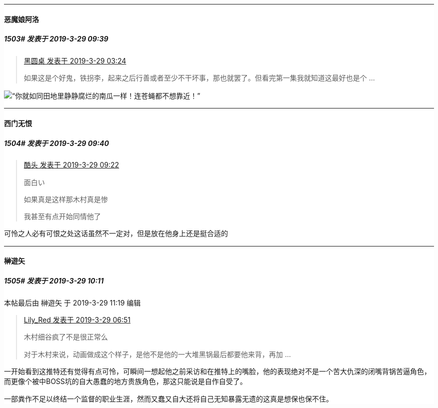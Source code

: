 





*****

####  恶魔娘阿洛  
##### 1503#       发表于 2019-3-29 09:39



<blockquote><a href="httphttps://bbs.saraba1st.com/2b/forum.php?mod=redirect&amp;goto=findpost&amp;pid=43080099&amp;ptid=1786645" target="_blank">黑圆桌 发表于 2019-3-29 03:24</a>

如果这是个好鬼，铁拐李，起来之后行善或者至少不干坏事，那也就罢了。但看完第一集我就知道这最好也是个 ...</blockquote>
<img src="https://static.saraba1st.com/image/smiley/face2017/104.png" referrerpolicy="no-referrer">“你就如同田地里静静腐烂的南瓜一样！连苍蝇都不想靠近！”







*****

####  西门无恨  
##### 1504#       发表于 2019-3-29 09:40



<blockquote><a href="httphttps://bbs.saraba1st.com/2b/forum.php?mod=redirect&amp;goto=findpost&amp;pid=43081531&amp;ptid=1786645" target="_blank">酷头 发表于 2019-3-29 09:22</a>

面白い

如果真是这样那木村真是惨

我甚至有点开始同情他了</blockquote>
可怜之人必有可恨之处这话虽然不一定对，但是放在他身上还是挺合适的







*****

####  榊遊矢  
##### 1505#       发表于 2019-3-29 10:11



 本帖最后由 榊遊矢 于 2019-3-29 11:19 编辑 
<blockquote><a href="httphttps://bbs.saraba1st.com/2b/forum.php?mod=redirect&amp;goto=findpost&amp;pid=43080433&amp;ptid=1786645" target="_blank">Lily_Red 发表于 2019-3-29 06:51</a>

木村细谷疯了不是很正常么


对于木村来说，动画做成这个样子，是他不是他的一大堆黑锅最后都要他来背，再加 ...</blockquote>
一开始看到这推特还有觉得有点可怜，可瞬间一想起他之前采访和在推特上的嘴脸，他的表现绝对不是一个苦大仇深的闭嘴背锅苦逼角色，而更像个被中BOSS坑的自大愚蠢的地方贵族角色，那这只能说是自作自受了。

一部粪作不足以终结一个监督的职业生涯，然而又蠢又自大还将自己无知暴露无遗的这真是想保也保不住。

